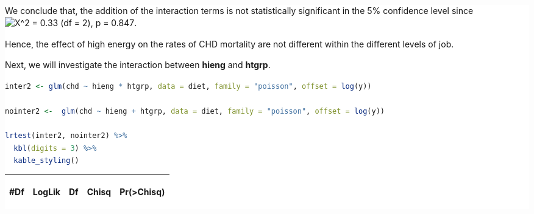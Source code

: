 We conclude that, the addition of the interaction terms is not
statistically significant in the 5% confidence level since ![X^2 = 0.33
(df = 2), p
= 0.847](https://latex.codecogs.com/png.latex?%5Cdpi{150}X%5E2%20%3D%200.33%20%28df%20%3D%202%29%2C%20p%20%3D%200.847
"X^2 = 0.33 (df = 2), p = 0.847").

Hence, the effect of high energy on the rates of CHD mortality are not
different within the different levels of job.

Next, we will investigate the interaction between **hieng** and
**htgrp**.

``` r
inter2 <- glm(chd ~ hieng * htgrp, data = diet, family = "poisson", offset = log(y)) 

nointer2 <-  glm(chd ~ hieng + htgrp, data = diet, family = "poisson", offset = log(y))

lrtest(inter2, nointer2) %>%
  kbl(digits = 3) %>%
  kable_styling()
```

<table class="table" style="margin-left: auto; margin-right: auto;">

<thead>

<tr>

<th style="text-align:right;">

\#Df

</th>

<th style="text-align:right;">

LogLik

</th>

<th style="text-align:right;">

Df

</th>

<th style="text-align:right;">

Chisq

</th>

<th style="text-align:right;">

Pr(\>Chisq)

</th>

</tr>

</thead>
